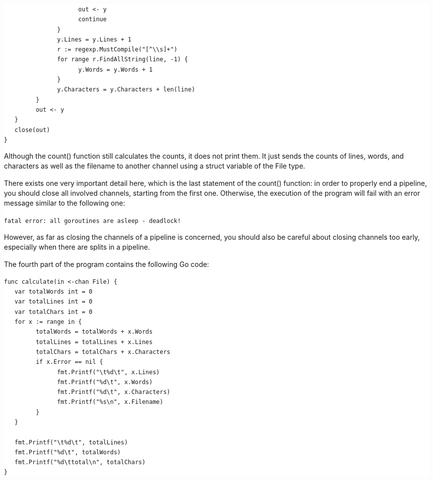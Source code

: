 ```markup
                     out <- y 
                     continue 
               } 
               y.Lines = y.Lines + 1 
               r := regexp.MustCompile("[^\\s]+") 
               for range r.FindAllString(line, -1) { 
                     y.Words = y.Words + 1 
               } 
               y.Characters = y.Characters + len(line) 
         } 
         out <- y 
   } 
   close(out) 
} 
```

Although the count() function still calculates the counts, it does not print them. It just sends the counts of lines, words, and characters as well as the filename to another channel using a struct variable of the File type.

There exists one very important detail here, which is the last statement of the count() function: in order to properly end a pipeline, you should close all involved channels, starting from the first one. Otherwise, the execution of the program will fail with an error message similar to the following one:

```markup
fatal error: all goroutines are asleep - deadlock!
```

However, as far as closing the channels of a pipeline is concerned, you should also be careful about closing channels too early, especially when there are splits in a pipeline.

The fourth part of the program contains the following Go code:

```markup
func calculate(in <-chan File) { 
   var totalWords int = 0 
   var totalLines int = 0 
   var totalChars int = 0 
   for x := range in { 
         totalWords = totalWords + x.Words 
         totalLines = totalLines + x.Lines 
         totalChars = totalChars + x.Characters 
         if x.Error == nil { 
               fmt.Printf("\t%d\t", x.Lines) 
               fmt.Printf("%d\t", x.Words) 
               fmt.Printf("%d\t", x.Characters) 
               fmt.Printf("%s\n", x.Filename) 
         } 
   } 
 
   fmt.Printf("\t%d\t", totalLines) 
   fmt.Printf("%d\t", totalWords) 
   fmt.Printf("%d\ttotal\n", totalChars) 
} 
```
